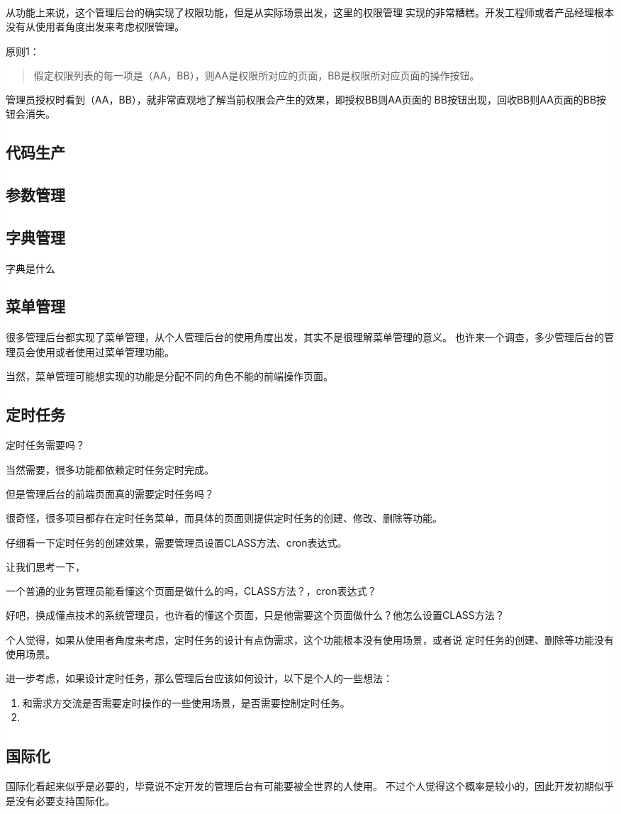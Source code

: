 从功能上来说，这个管理后台的确实现了权限功能，但是从实际场景出发，这里的权限管理
实现的非常糟糕。开发工程师或者产品经理根本没有从使用者角度出发来考虑权限管理。

原则1：
> 假定权限列表的每一项是（AA，BB），则AA是权限所对应的页面，BB是权限所对应页面的操作按钮。

管理员授权时看到（AA，BB），就非常直观地了解当前权限会产生的效果，即授权BB则AA页面的
BB按钮出现，回收BB则AA页面的BB按钮会消失。



## 代码生产

## 参数管理

## 字典管理

字典是什么

## 菜单管理

很多管理后台都实现了菜单管理，从个人管理后台的使用角度出发，其实不是很理解菜单管理的意义。
也许来一个调查，多少管理后台的管理员会使用或者使用过菜单管理功能。

当然，菜单管理可能想实现的功能是分配不同的角色不能的前端操作页面。

## 定时任务

定时任务需要吗？

当然需要，很多功能都依赖定时任务定时完成。

但是管理后台的前端页面真的需要定时任务吗？

很奇怪，很多项目都存在定时任务菜单，而具体的页面则提供定时任务的创建、修改、删除等功能。

仔细看一下定时任务的创建效果，需要管理员设置CLASS方法、cron表达式。

让我们思考一下，

一个普通的业务管理员能看懂这个页面是做什么的吗，CLASS方法？，cron表达式？

好吧，换成懂点技术的系统管理员，也许看的懂这个页面，只是他需要这个页面做什么？他怎么设置CLASS方法？

个人觉得，如果从使用者角度来考虑，定时任务的设计有点伪需求，这个功能根本没有使用场景，或者说
定时任务的创建、删除等功能没有使用场景。

进一步考虑，如果设计定时任务，那么管理后台应该如何设计，以下是个人的一些想法：

1. 和需求方交流是否需要定时操作的一些使用场景，是否需要控制定时任务。
2. 

## 国际化

国际化看起来似乎是必要的，毕竟说不定开发的管理后台有可能要被全世界的人使用。
不过个人觉得这个概率是较小的，因此开发初期似乎是没有必要支持国际化。

